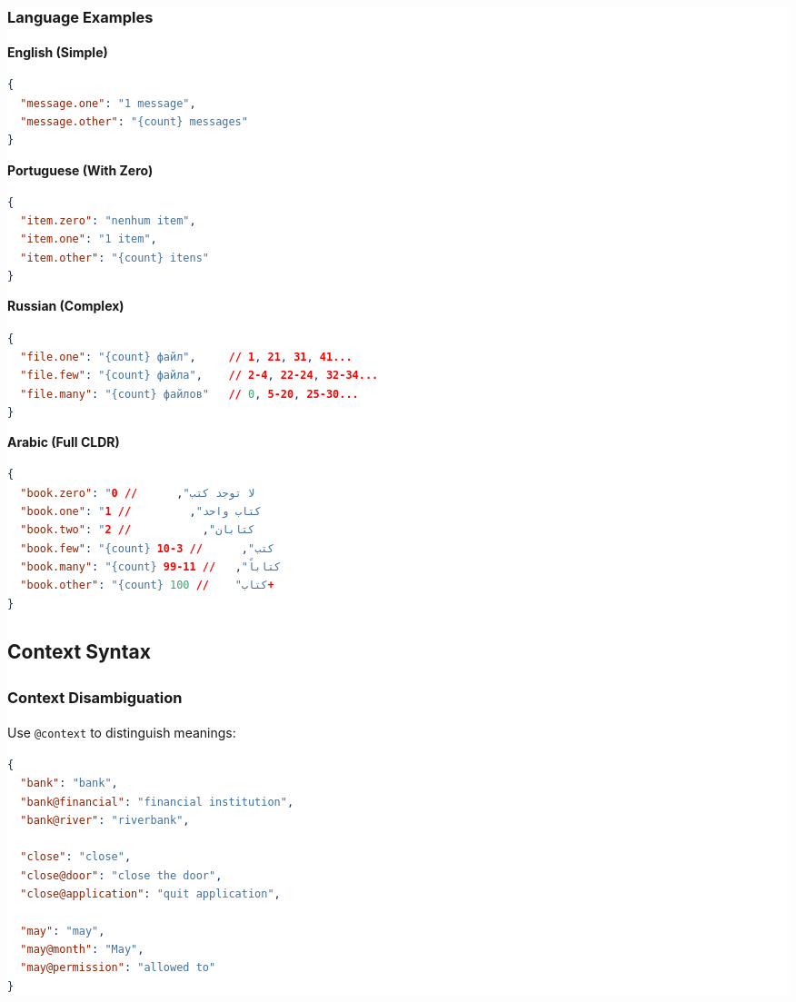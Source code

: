 ### Language Examples

**English (Simple)**

```json
{
  "message.one": "1 message",
  "message.other": "{count} messages"
}
```

**Portuguese (With Zero)**

```json
{
  "item.zero": "nenhum item",
  "item.one": "1 item",
  "item.other": "{count} itens"
}
```

**Russian (Complex)**

```json
{
  "file.one": "{count} файл",     // 1, 21, 31, 41...
  "file.few": "{count} файла",    // 2-4, 22-24, 32-34...
  "file.many": "{count} файлов"   // 0, 5-20, 25-30...
}
```

**Arabic (Full CLDR)**

```json
{
  "book.zero": "لا توجد كتب",      // 0
  "book.one": "كتاب واحد",         // 1
  "book.two": "كتابان",           // 2
  "book.few": "{count} كتب",      // 3-10
  "book.many": "{count} كتاباً",   // 11-99
  "book.other": "{count} كتاب"    // 100+
}
```

## Context Syntax

### Context Disambiguation

Use `@context` to distinguish meanings:

```json
{
  "bank": "bank",
  "bank@financial": "financial institution",
  "bank@river": "riverbank",
  
  "close": "close",
  "close@door": "close the door", 
  "close@application": "quit application",
  
  "may": "may",
  "may@month": "May",
  "may@permission": "allowed to"
}
```
